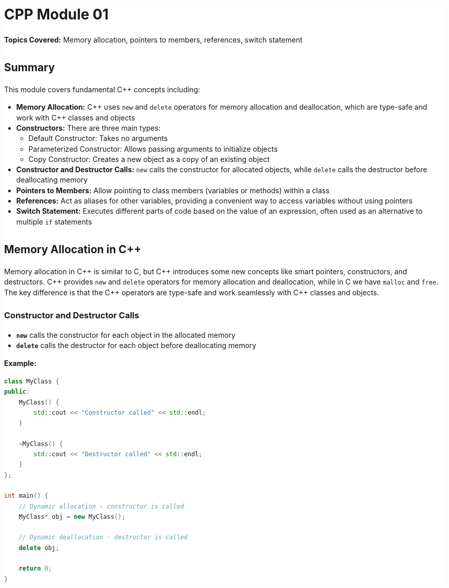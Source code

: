 # CPP Module 01

**Topics Covered:** Memory allocation, pointers to members, references, switch statement

## Summary

This module covers fundamental C++ concepts including:

- **Memory Allocation:** C++ uses `new` and `delete` operators for memory allocation and deallocation, which are type-safe and work with C++ classes and objects
- **Constructors:** There are three main types:
  - Default Constructor: Takes no arguments
  - Parameterized Constructor: Allows passing arguments to initialize objects
  - Copy Constructor: Creates a new object as a copy of an existing object
- **Constructor and Destructor Calls:** `new` calls the constructor for allocated objects, while `delete` calls the destructor before deallocating memory
- **Pointers to Members:** Allow pointing to class members (variables or methods) within a class
- **References:** Act as aliases for other variables, providing a convenient way to access variables without using pointers
- **Switch Statement:** Executes different parts of code based on the value of an expression, often used as an alternative to multiple `if` statements

## Memory Allocation in C++

Memory allocation in C++ is similar to C, but C++ introduces some new concepts like smart pointers, constructors, and destructors. C++ provides `new` and `delete` operators for memory allocation and deallocation, while in C we have `malloc` and `free`. The key difference is that the C++ operators are type-safe and work seamlessly with C++ classes and objects.

### Constructor and Destructor Calls

- **`new`** calls the constructor for each object in the allocated memory
- **`delete`** calls the destructor for each object before deallocating memory

**Example:**

```cpp
class MyClass {
public:
    MyClass() {
        std::cout << "Constructor called" << std::endl;
    }
    
    ~MyClass() {
        std::cout << "Destructor called" << std::endl;
    }
};

int main() {
    // Dynamic allocation - constructor is called
    MyClass* obj = new MyClass();
    
    // Dynamic deallocation - destructor is called
    delete obj;
    
    return 0;
}
```
